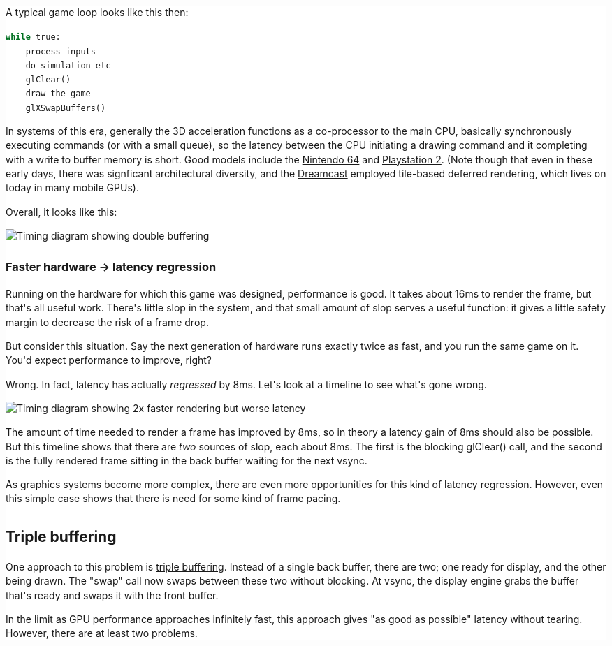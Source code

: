 A typical [game loop] looks like this then:

```python
while true:
    process inputs
    do simulation etc
    glClear()
    draw the game
    glXSwapBuffers()
```

In systems of this era, generally the 3D acceleration functions as a co-processor to the main CPU, basically synchronously executing commands (or with a small queue), so the latency between the CPU initiating a drawing command and it completing with a write to buffer memory is short. Good models include the [Nintendo 64] and [Playstation 2]. (Note though that even in these early days, there was signficant architectural diversity, and the [Dreamcast] employed tile-based deferred rendering, which lives on today in many mobile GPUs).

Overall, it looks like this:

![Timing diagram showing double buffering](https://raphlinus.github.io/assets/double_buffer.drawio.svg)

### Faster hardware → latency regression

Running on the hardware for which this game was designed, performance is good. It takes about 16ms to render the frame, but that's all useful work. There's little slop in the system, and that small amount of slop serves a useful function: it gives a little safety margin to decrease the risk of a frame drop.

But consider this situation. Say the next generation of hardware runs exactly twice as fast, and you run the same game on it. You'd expect performance to improve, right?

Wrong. In fact, latency has actually _regressed_ by 8ms. Let's look at a timeline to see what's gone wrong.

![Timing diagram showing 2x faster rendering but worse latency](https://raphlinus.github.io/assets/double_buffer_2x.drawio.svg)

The amount of time needed to render a frame has improved by 8ms, so in theory a latency gain of 8ms should also be possible. But this timeline shows that there are _two_ sources of slop, each about 8ms. The first is the blocking glClear() call, and the second is the fully rendered frame sitting in the back buffer waiting for the next vsync.

As graphics systems become more complex, there are even more opportunities for this kind of latency regression. However, even this simple case shows that there is need for some kind of frame pacing.

## Triple buffering

One approach to this problem is [triple buffering]. Instead of a single back buffer, there are two; one ready for display, and the other being drawn. The "swap" call now swaps between these two without blocking. At vsync, the display engine grabs the buffer that's ready and swaps it with the front buffer.

In the limit as GPU performance approaches infinitely fast, this approach gives "as good as possible" latency without tearing. However, there are at least two problems.


[the compositor is evil]: https://raphlinus.github.io/ui/graphics/2020/09/13/compositor-is-evil.html
[piet-gpu]: https://github.com/linebender/piet-gpu
[synchronization point]: https://stackoverflow.com/questions/26162745/glxswapbuffers-blocks-until-vblank
[playstation 2]: https://www.copetti.org/writings/consoles/playstation-2/
[nintendo 64]: https://www.copetti.org/writings/consoles/nintendo-64/
[dreamcast]: https://www.copetti.org/writings/consoles/dreamcast/
[game loop]: https://gameprogrammingpatterns.com/game-loop.html
[triple buffering]: https://www.anandtech.com/show/2794
[hwc]: https://source.android.com/devices/graphics/implement-hwc
[direct flip]: https://docs.microsoft.com/en-us/windows-hardware/drivers/display/direct-flip-of-video-memory
[surfaceflinger]: https://source.android.com/devices/graphics/surfaceflinger-windowmanager
[android gpu inspector]: https://gpuinspector.dev/
[vk_google_display_timing]: https://www.khronos.org/registry/vulkan/specs/1.2-extensions/man/html/VK_GOOGLE_display_timing.html
[phoronix article on present timing]: https://www.phoronix.com/scan.php?page=news_item&px=VK_EXT_present_timing
[vk_ext_present_timing proposal]: https://github.com/KhronosGroup/Vulkan-Docs/pull/1364
[latency waitable object]: https://docs.microsoft.com/en-us/windows/win32/api/dxgi1_3/nf-dxgi1_3-idxgiswapchain2-getframelatencywaitableobject
[prototyping a vulkan extension]: https://keithp.com/blogs/present-period/
[2019 talk]: https://www.youtube.com/watch?v=ihWLqQciDEg
[uwp reduce latency]: https://docs.microsoft.com/en-us/windows/uwp/gaming/reduce-latency-with-dxgi-1-3-swap-chains
[frame pacing library]: https://developer.android.com/games/sdk/frame-pacing
[getframestatistics]: https://docs.microsoft.com/en-us/windows/win32/api/dxgi/nf-dxgi-idxgiswapchain-getframestatistics
[queryperformancecounter]: https://docs.microsoft.com/en-us/windows/win32/api/profileapi/nf-profileapi-queryperformancecounter
[swapchain science]: https://wiki.special-k.info/en/SwapChain
[understanding vulkan synchronization]: https://www.khronos.org/blog/understanding-vulkan-synchronization
[controller to display latency in call of duty]: https://www.activision.com/cdn/research/Hogge_Akimitsu_Controller_to_display.pdf
[myths and misconceptions of frame pacing]: https://www.youtube.com/watch?v=n0zT8YSSFzw
[glxswapbuffers]: https://www.khronos.org/registry/OpenGL-Refpages/gl2.1/xhtml/glXSwapBuffers.xml
[keyboard to photon latency tester]: https://thume.ca/2020/05/20/making-a-latency-tester/
[event tracing for windows]: https://docs.microsoft.com/en-us/windows/win32/etw/about-event-tracing
[presentmon]: https://github.com/GameTechDev/PresentMon
[systrace]: https://developer.android.com/topic/performance/tracing
[mutter latency patch]: https://gitlab.gnome.org/GNOME/mutter/-/merge_requests/1620
[fixing time.deltatime in unity]: https://blog.unity.com/technology/fixing-time-deltatime-in-unity-2020-2-for-smoother-gameplay-what-did-it-take
[elan graphics]: http://www.sgistuff.net/hardware/graphics/documents/ElanTR.html
[composition swapchain]: https://docs.microsoft.com/en-us/windows/win32/comp_swapchain/comp-swapchain-portal
[smooth resize]: https://raphlinus.github.io/rust/gui/2019/06/21/smooth-resize-test.html